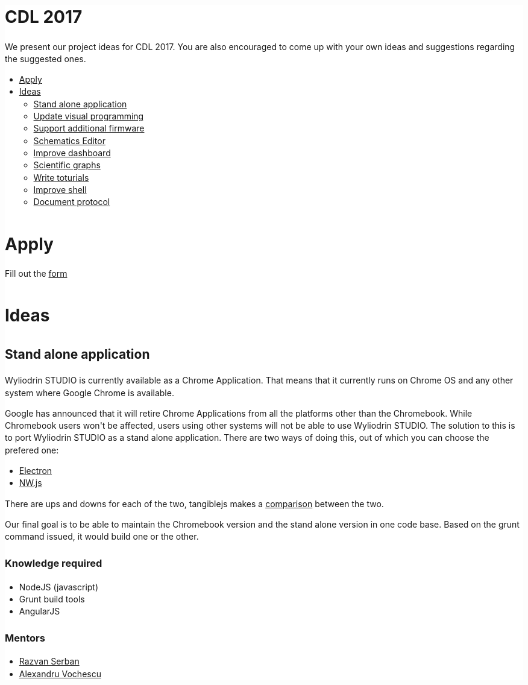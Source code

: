 # CDL 2017

We present our project ideas for CDL 2017. You are also encouraged to come up with your own ideas and suggestions regarding the suggested ones.

* [Apply](#apply)
* [Ideas](#ideas)
  * [Stand alone application](#stand-alone-application)
  * [Update visual programming](#update-visual-programming)
  * [Support additional firmware](#support-additional-firmware)
  * [Schematics Editor](#schematics-editor)
  * [Improve dashboard](#improve-dashboard)
  * [Scientific graphs](#scientific-graphs)
  * [Write toturials](#write-tutorials)
  * [Improve shell](#improve-shell)
  * [Document protocol](#document-protocol)

# Apply

Fill out the [form](https://docs.google.com/forms/d/e/1FAIpQLSejjNZjNdyGQGj4IrsfLOY1vuCXT_9Ki_08ahntiakWTJsJ3A/viewform?c=0&w=1&usp=send_form)

# Ideas

## Stand alone application

Wyliodrin STUDIO is currently available as a Chrome Application. That means that it currently runs on Chrome OS and any other system where Google Chrome is available.

Google has announced that it will retire Chrome Applications from all the platforms other than the Chromebook. While Chromebook users won't be affected, users using other systems will not be able to use Wyliodrin STUDIO. The solution to this is to port Wyliodrin STUDIO as a stand alone application. There are two ways of doing this, out of which you can choose the prefered one:

* [Electron](http://electron.atom.io/)
* [NW.js](https://nwjs.io/)

There are ups and downs for each of the two, tangiblejs makes a [comparison](http://tangiblejs.com/posts/nw-js-and-electron-compared-2016-edition) between the two.

Our final goal is to be able to maintain the Chromebook version and the stand alone version in one code base. Based on the grunt command issued, it would build one or the other.

### Knowledge required
* NodeJS (javascript)
* Grunt build tools
* AngularJS

### Mentors
* [Razvan Serban](https://github.com/serban-razvan)
* [Alexandru Vochescu](https://github.com/valexandru)
